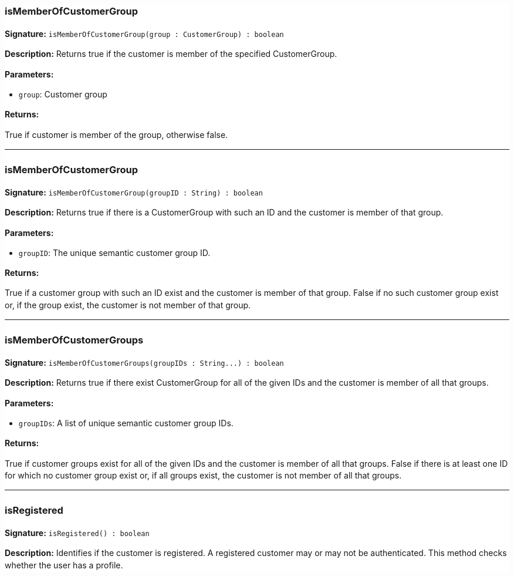 
### isMemberOfCustomerGroup

**Signature:** `isMemberOfCustomerGroup(group : CustomerGroup) : boolean`

**Description:** Returns true if the customer is member of the specified CustomerGroup.

**Parameters:**

- `group`: Customer group

**Returns:**

True if customer is member of the group, otherwise false.

---

### isMemberOfCustomerGroup

**Signature:** `isMemberOfCustomerGroup(groupID : String) : boolean`

**Description:** Returns true if there is a CustomerGroup with such an ID and the customer is member of that group.

**Parameters:**

- `groupID`: The unique semantic customer group ID.

**Returns:**

True if a customer group with such an ID exist and the customer is member of that group. False if no such customer group exist or, if the group exist, the customer is not member of that group.

---

### isMemberOfCustomerGroups

**Signature:** `isMemberOfCustomerGroups(groupIDs : String...) : boolean`

**Description:** Returns true if there exist CustomerGroup for all of the given IDs and the customer is member of all that groups.

**Parameters:**

- `groupIDs`: A list of unique semantic customer group IDs.

**Returns:**

True if customer groups exist for all of the given IDs and the customer is member of all that groups. False if there is at least one ID for which no customer group exist or, if all groups exist, the customer is not member of all that groups.

---

### isRegistered

**Signature:** `isRegistered() : boolean`

**Description:** Identifies if the customer is registered. A registered customer may or may not be authenticated. This method checks whether the user has a profile.
